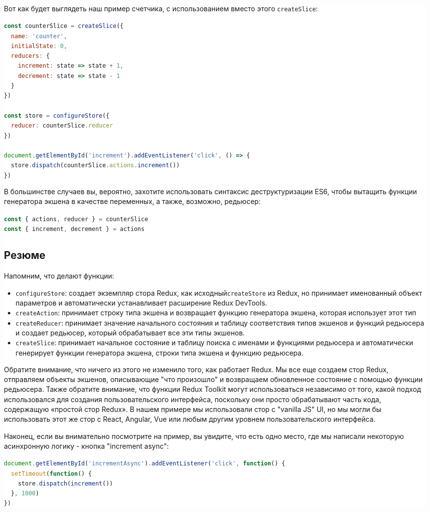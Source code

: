 Вот как будет выглядеть наш пример счетчика, с использованием вместо этого `createSlice`:

```javascript
const counterSlice = createSlice({
  name: 'counter',
  initialState: 0,
  reducers: {
    increment: state => state + 1,
    decrement: state => state - 1
  }
})

const store = configureStore({
  reducer: counterSlice.reducer
})

document.getElementById('increment').addEventListener('click', () => {
  store.dispatch(counterSlice.actions.increment())
})
```

В большинстве случаев вы, вероятно, захотите использовать синтаксис деструктуризации ES6, чтобы вытащить функции генератора экшена в качестве переменных, а также, возможно, редьюсер:

```javascript
const { actions, reducer } = counterSlice
const { increment, decrement } = actions
```

## Резюме

Напомним, что делают функции:

* `configureStore`: создает экземпляр стора Redux, как исходный`createStore` из Redux, но принимает именованный объект параметров и автоматически устанавливает расширение Redux DevTools.
* `createAction`: принимает строку типа экшена и возвращает функцию генератора экшена, которая использует этот тип
* `createReducer`: принимает значение начального состояния и таблицу соответствия типов экшенов и функций редьюсера и создает редьюсер, который обрабатывает все эти типы экшенов.
* `createSlice`: принимает начальное состояние и таблицу поиска с именами и функциями редьюсера и автоматически генерирует функции генератора экшена, строки типа экшена и функцию редьюсера.

Обратите внимание, что ничего из этого не изменило того, как работает Redux. Мы все еще создаем стор Redux, отправляем объекты экшенов, описывающие "что произошло" и возвращаем обновленное состояние с помощью функции редьюсера. Также обратите внимание, что функции Redux Toolkit могут использоваться независимо от того, какой подход использовался для создания пользовательского интерфейса, поскольку они просто обрабатывают часть кода, содержащую «простой стор Redux». В нашем примере мы использовали стор с "vanilla JS" UI, но мы могли бы использовать этот же стор с React, Angular, Vue или любым другим уровнем пользовательского интерфейса.

Наконец, если вы внимательно посмотрите на пример, вы увидите, что есть одно место, где мы написали некоторую асинхронную логику - кнопка "increment async":

```javascript
document.getElementById('incrementAsync').addEventListener('click', function() {
  setTimeout(function() {
    store.dispatch(increment())
  }, 1000)
})
```
